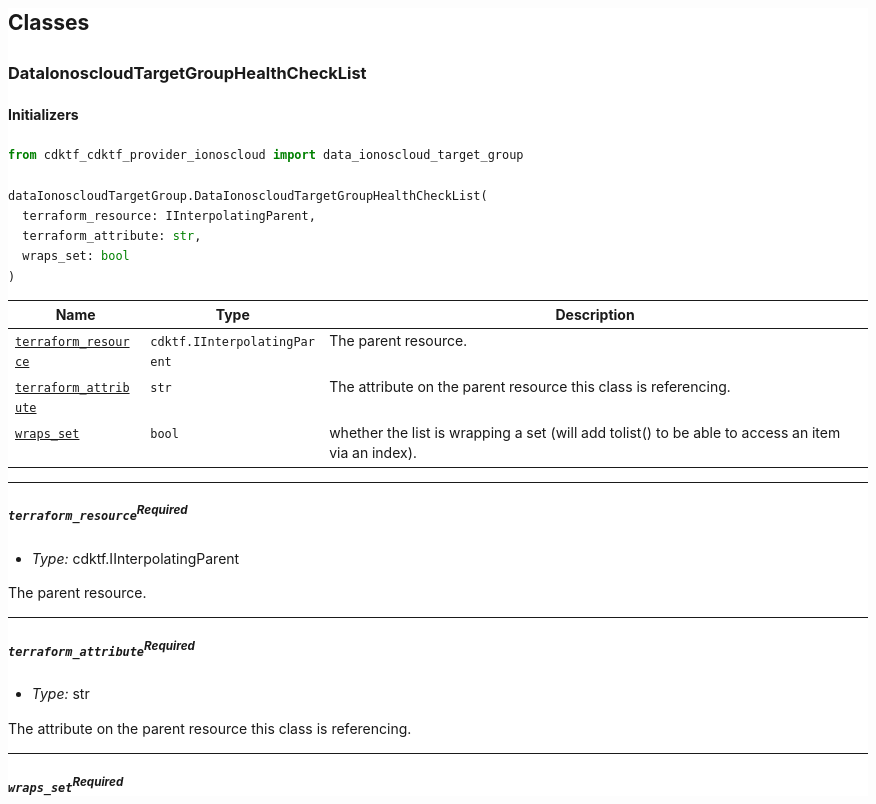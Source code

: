## Classes <a name="Classes" id="Classes"></a>

### DataIonoscloudTargetGroupHealthCheckList <a name="DataIonoscloudTargetGroupHealthCheckList" id="@cdktf/provider-ionoscloud.dataIonoscloudTargetGroup.DataIonoscloudTargetGroupHealthCheckList"></a>

#### Initializers <a name="Initializers" id="@cdktf/provider-ionoscloud.dataIonoscloudTargetGroup.DataIonoscloudTargetGroupHealthCheckList.Initializer"></a>

```python
from cdktf_cdktf_provider_ionoscloud import data_ionoscloud_target_group

dataIonoscloudTargetGroup.DataIonoscloudTargetGroupHealthCheckList(
  terraform_resource: IInterpolatingParent,
  terraform_attribute: str,
  wraps_set: bool
)
```

| **Name** | **Type** | **Description** |
| --- | --- | --- |
| <code><a href="#@cdktf/provider-ionoscloud.dataIonoscloudTargetGroup.DataIonoscloudTargetGroupHealthCheckList.Initializer.parameter.terraformResource">terraform_resource</a></code> | <code>cdktf.IInterpolatingParent</code> | The parent resource. |
| <code><a href="#@cdktf/provider-ionoscloud.dataIonoscloudTargetGroup.DataIonoscloudTargetGroupHealthCheckList.Initializer.parameter.terraformAttribute">terraform_attribute</a></code> | <code>str</code> | The attribute on the parent resource this class is referencing. |
| <code><a href="#@cdktf/provider-ionoscloud.dataIonoscloudTargetGroup.DataIonoscloudTargetGroupHealthCheckList.Initializer.parameter.wrapsSet">wraps_set</a></code> | <code>bool</code> | whether the list is wrapping a set (will add tolist() to be able to access an item via an index). |

---

##### `terraform_resource`<sup>Required</sup> <a name="terraform_resource" id="@cdktf/provider-ionoscloud.dataIonoscloudTargetGroup.DataIonoscloudTargetGroupHealthCheckList.Initializer.parameter.terraformResource"></a>

- *Type:* cdktf.IInterpolatingParent

The parent resource.

---

##### `terraform_attribute`<sup>Required</sup> <a name="terraform_attribute" id="@cdktf/provider-ionoscloud.dataIonoscloudTargetGroup.DataIonoscloudTargetGroupHealthCheckList.Initializer.parameter.terraformAttribute"></a>

- *Type:* str

The attribute on the parent resource this class is referencing.

---

##### `wraps_set`<sup>Required</sup> <a name="wraps_set" id="@cdktf/provider-ionoscloud.dataIonoscloudTargetGroup.DataIonoscloudTargetGroupHealthCheckList.Initializer.parameter.wrapsSet"></a>
